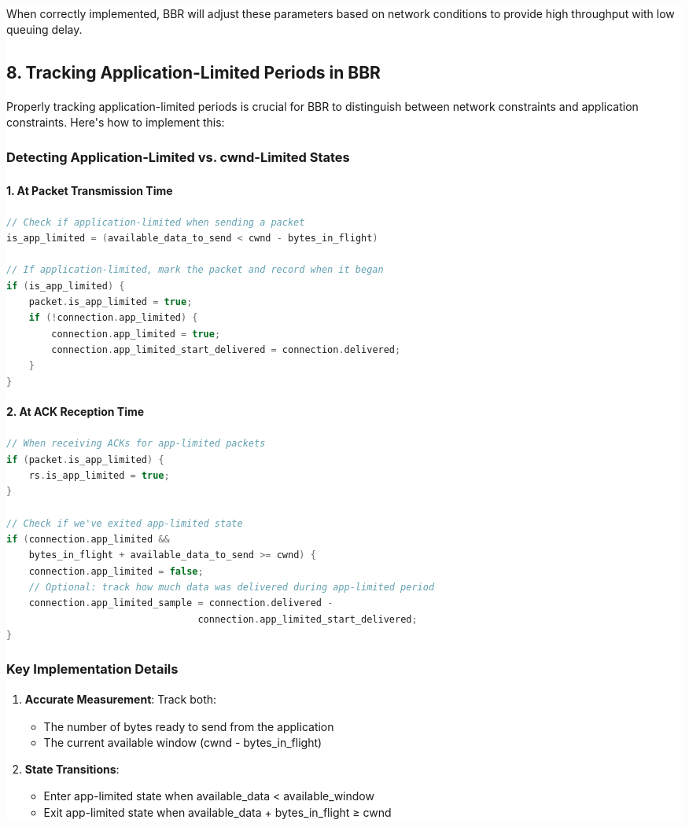 When correctly implemented, BBR will adjust these parameters based on network conditions to provide high throughput with low queuing delay.

## 8. Tracking Application-Limited Periods in BBR

Properly tracking application-limited periods is crucial for BBR to distinguish between network constraints and application constraints. Here's how to implement this:

### Detecting Application-Limited vs. cwnd-Limited States

#### 1. At Packet Transmission Time

```c
// Check if application-limited when sending a packet
is_app_limited = (available_data_to_send < cwnd - bytes_in_flight)

// If application-limited, mark the packet and record when it began
if (is_app_limited) {
    packet.is_app_limited = true;
    if (!connection.app_limited) {
        connection.app_limited = true;
        connection.app_limited_start_delivered = connection.delivered;
    }
}
```

#### 2. At ACK Reception Time

```c
// When receiving ACKs for app-limited packets
if (packet.is_app_limited) {
    rs.is_app_limited = true;
}

// Check if we've exited app-limited state
if (connection.app_limited && 
    bytes_in_flight + available_data_to_send >= cwnd) {
    connection.app_limited = false;
    // Optional: track how much data was delivered during app-limited period
    connection.app_limited_sample = connection.delivered - 
                                  connection.app_limited_start_delivered;
}
```

### Key Implementation Details

1. **Accurate Measurement**: Track both:
   - The number of bytes ready to send from the application
   - The current available window (cwnd - bytes_in_flight)

2. **State Transitions**:
   - Enter app-limited state when available_data < available_window
   - Exit app-limited state when available_data + bytes_in_flight ≥ cwnd
